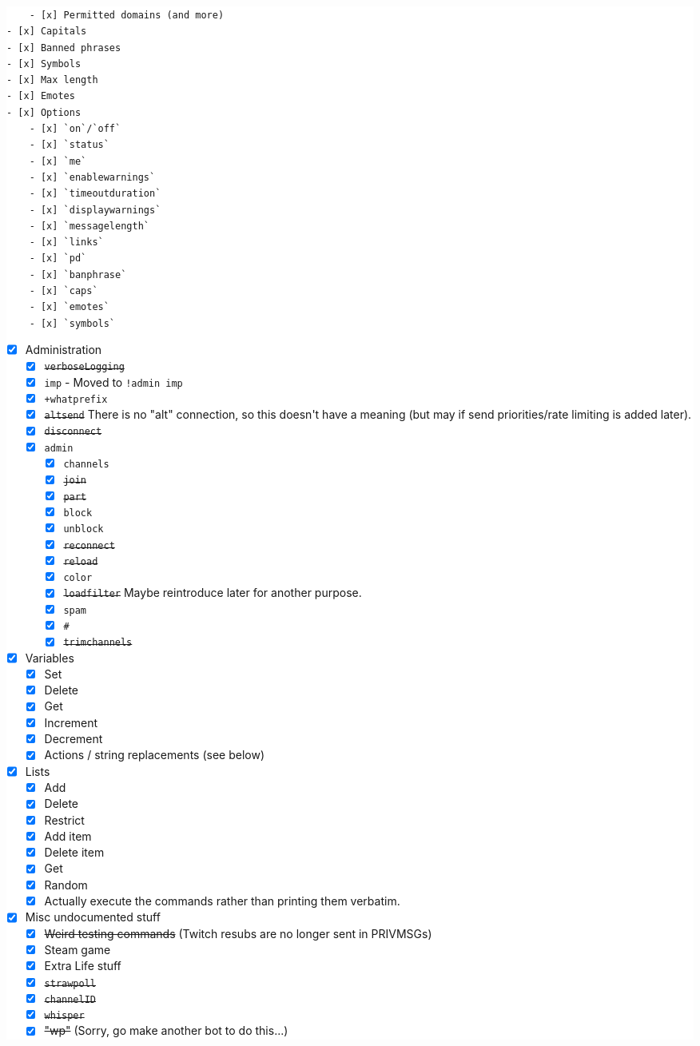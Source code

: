         - [x] Permitted domains (and more)
    - [x] Capitals
    - [x] Banned phrases
    - [x] Symbols
    - [x] Max length
    - [x] Emotes
    - [x] Options
        - [x] `on`/`off`
        - [x] `status`
        - [x] `me`
        - [x] `enablewarnings`
        - [x] `timeoutduration`
        - [x] `displaywarnings`
        - [x] `messagelength`
        - [x] `links`
        - [x] `pd`
        - [x] `banphrase`
        - [x] `caps`
        - [x] `emotes`
        - [x] `symbols`
- [x] Administration
    - [x] ~~`verboseLogging`~~
    - [x] `imp` - Moved to `!admin imp`
    - [x] `+whatprefix`
    - [x] ~~`altsend`~~ There is no "alt" connection, so this doesn't have a meaning (but may if send priorities/rate limiting is added later).
    - [x] ~~`disconnect`~~
    - [x] `admin`
        - [x] `channels`
        - [x] ~~`join`~~
        - [x] ~~`part`~~
        - [x] `block`
        - [x] `unblock`
        - [x] ~~`reconnect`~~
        - [x] ~~`reload`~~
        - [x] `color`
        - [x] ~~`loadfilter`~~ Maybe reintroduce later for another purpose.
        - [x] `spam`
        - [x] `#`
        - [x] ~~`trimchannels`~~
- [x] Variables
    - [x] Set
    - [x] Delete
    - [x] Get
    - [x] Increment
    - [x] Decrement
    - [x] Actions / string replacements (see below)
- [x] Lists
    - [x] Add
    - [x] Delete
    - [x] Restrict
    - [x] Add item
    - [x] Delete item
    - [x] Get
    - [x] Random
    - [x] Actually execute the commands rather than printing them verbatim.
- [x] Misc undocumented stuff
    - [x] ~~Weird testing commands~~ (Twitch resubs are no longer sent in PRIVMSGs)
    - [x] Steam game
    - [x] Extra Life stuff
    - [x] ~~`strawpoll`~~
    - [x] ~~`channelID`~~
    - [x] ~~`whisper`~~
    - [x] ~~"wp"~~ (Sorry, go make another bot to do this...)